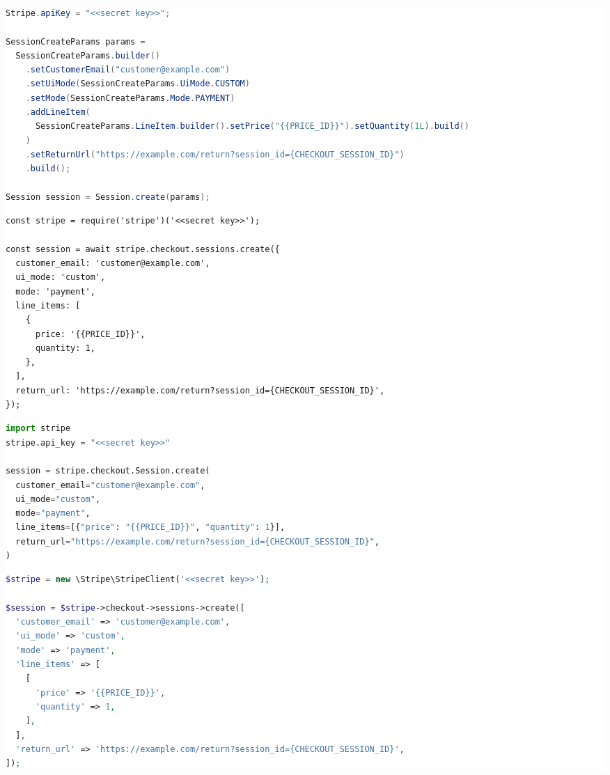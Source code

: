 ```java
Stripe.apiKey = "<<secret key>>";

SessionCreateParams params =
  SessionCreateParams.builder()
    .setCustomerEmail("customer@example.com")
    .setUiMode(SessionCreateParams.UiMode.CUSTOM)
    .setMode(SessionCreateParams.Mode.PAYMENT)
    .addLineItem(
      SessionCreateParams.LineItem.builder().setPrice("{{PRICE_ID}}").setQuantity(1L).build()
    )
    .setReturnUrl("https://example.com/return?session_id={CHECKOUT_SESSION_ID}")
    .build();

Session session = Session.create(params);
```

```node
const stripe = require('stripe')('<<secret key>>');

const session = await stripe.checkout.sessions.create({
  customer_email: 'customer@example.com',
  ui_mode: 'custom',
  mode: 'payment',
  line_items: [
    {
      price: '{{PRICE_ID}}',
      quantity: 1,
    },
  ],
  return_url: 'https://example.com/return?session_id={CHECKOUT_SESSION_ID}',
});
```

```python
import stripe
stripe.api_key = "<<secret key>>"

session = stripe.checkout.Session.create(
  customer_email="customer@example.com",
  ui_mode="custom",
  mode="payment",
  line_items=[{"price": "{{PRICE_ID}}", "quantity": 1}],
  return_url="https://example.com/return?session_id={CHECKOUT_SESSION_ID}",
)
```

```php
$stripe = new \Stripe\StripeClient('<<secret key>>');

$session = $stripe->checkout->sessions->create([
  'customer_email' => 'customer@example.com',
  'ui_mode' => 'custom',
  'mode' => 'payment',
  'line_items' => [
    [
      'price' => '{{PRICE_ID}}',
      'quantity' => 1,
    ],
  ],
  'return_url' => 'https://example.com/return?session_id={CHECKOUT_SESSION_ID}',
]);
```
